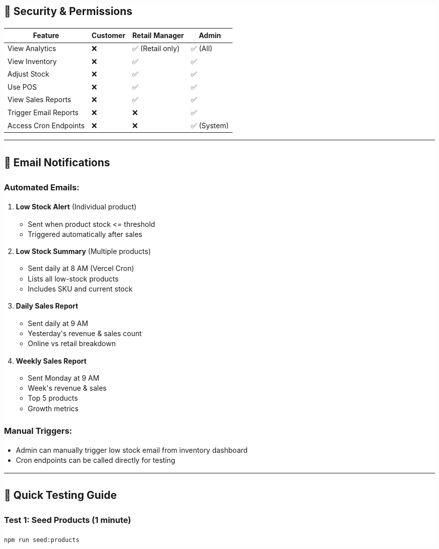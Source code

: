 
## 🔐 Security & Permissions

| Feature | Customer | Retail Manager | Admin |
|---------|----------|----------------|-------|
| View Analytics | ❌ | ✅ (Retail only) | ✅ (All) |
| View Inventory | ❌ | ✅ | ✅ |
| Adjust Stock | ❌ | ✅ | ✅ |
| Use POS | ❌ | ✅ | ✅ |
| View Sales Reports | ❌ | ✅ | ✅ |
| Trigger Email Reports | ❌ | ❌ | ✅ |
| Access Cron Endpoints | ❌ | ❌ | ✅ (System) |

---

## 📧 Email Notifications

### Automated Emails:
1. **Low Stock Alert** (Individual product)
   - Sent when product stock <= threshold
   - Triggered automatically after sales
   
2. **Low Stock Summary** (Multiple products)
   - Sent daily at 8 AM (Vercel Cron)
   - Lists all low-stock products
   - Includes SKU and current stock

3. **Daily Sales Report**
   - Sent daily at 9 AM
   - Yesterday's revenue & sales count
   - Online vs retail breakdown

4. **Weekly Sales Report**
   - Sent Monday at 9 AM
   - Week's revenue & sales
   - Top 5 products
   - Growth metrics

### Manual Triggers:
- Admin can manually trigger low stock email from inventory dashboard
- Cron endpoints can be called directly for testing

---

## 🧪 Quick Testing Guide

### Test 1: Seed Products (1 minute)
```bash
npm run seed:products
```
